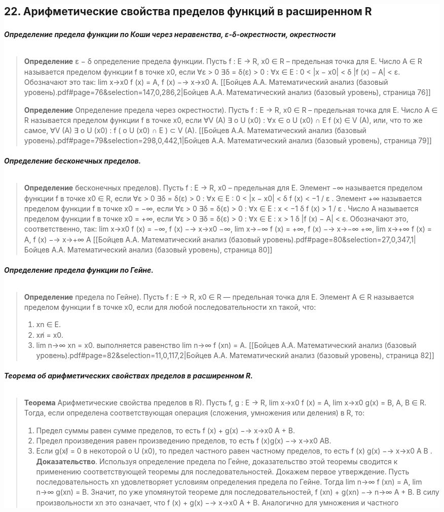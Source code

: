 ## **22. Арифметические свойства пределов функций в расширенном R**
###### **Определение предела функции по Коши через неравенства, ε-δ-окрестности, окрестности** 
> 	**Определение** ε − δ определение предела функции. 
> Пусть f : E → R, x0 ∈ R – предельная точка для E. Число A ∈ R называется пределом функции f в точке x0, если 
> ∀ε > 0 ∃δ = δ(ε) > 0 : ∀x ∈ E : 0 < |x − x0| < δ |f (x) − A| < ε. Обозначают это так: 
> lim x→x0 f (x) = A, f (x) −→ x→x0 A.
[[Бойцев А.А. Математический анализ (базовый уровень).pdf#page=76&selection=147,0,286,2|Бойцев А.А. Математический анализ (базовый уровень), страница 76]]
>
> 	**Определение** Определение предела через окрестности). 
> Пусть f : E → R, x0 ∈ R – предельная точка для E. Число A ∈ R называется пределом функции f в точке x0, если 
> ∀V (A) ∃ o U (x0) : ∀x ∈ o U (x0) ∩ E f (x) ∈ V (A), или, что то же самое, 
> ∀V (A) ∃ o U (x0) : f ( o U (x0) ∩ E ) ⊂ V (A).
[[Бойцев А.А. Математический анализ (базовый уровень).pdf#page=79&selection=298,0,442,1|Бойцев А.А. Математический анализ (базовый уровень), страница 79]]
###### **Определение бесконечных пределов.** 
> 	**Определение** бесконечных пределов). 
> Пусть f : E → R, x0 – предельная для E. 
> Элемент −∞ называется пределом функции f в точке x0 ∈ R, если 
> ∀ε > 0 ∃δ = δ(ε) > 0 : ∀x ∈ E : 0 < |x − x0| < δ f (x) < −1 / ε . 
> Элемент +∞ называется пределом функции f в точке x0 = −∞, если 
> ∀ε > 0 ∃δ = δ(ε) > 0 : ∀x ∈ E : x < −1 δ f (x) > 1 / ε . 
> Число A называется пределом функции f в точке x0 = +∞, если 
> ∀ε > 0 ∃δ = δ(ε) > 0 : ∀x ∈ E : x > 1 δ |f (x) − A| < ε. 
> Обозначают это, соответственно, так: 
> lim x→x0 f (x) = −∞, f (x) −→ x→x0 −∞, lim x→−∞ f (x) = +∞, f (x) −→ x→−∞ +∞, lim x→+∞ f (x) = A, f (x) −→ x→+∞ A
[[Бойцев А.А. Математический анализ (базовый уровень).pdf#page=80&selection=27,0,347,1|Бойцев А.А. Математический анализ (базовый уровень), страница 80]]
###### **Определение предела функции по Гейне.** 
> 	**Определение** предела по Гейне). 
> Пусть f : E → R, x0 ∈ R — предельная точка для E. Элемент A ∈ R называется пределом функции f в точке x0, если для любой последовательности xn такой, что: 
> 1. xn ∈ E. 
> 2. xn̸ = x0. 
> 3. lim n→∞ xn = x0. 
> выполняется равенство lim n→∞ f (xn) = A.
[[Бойцев А.А. Математический анализ (базовый уровень).pdf#page=82&selection=11,0,117,2|Бойцев А.А. Математический анализ (базовый уровень), страница 82]]
###### **Теорема об арифметических свойствах пределов в расширенном R.**
> 	**Теорема** Арифметические свойства пределов в R). 
> Пусть f, g : E → R, lim x→x0 f (x) = A, lim x→x0 g(x) = B, A, B ∈ R. Тогда, если определена соответствующая операция (сложения, умножения или деления) в R, то: 
> 1. Предел суммы равен сумме пределов, то есть 
> 	f (x) + g(x) −→ x→x0 A + B. 
> 2. Предел произведения равен произведению пределов, то есть 
> 	f (x)g(x) −→ x→x0 AB. 
> 3. Если g(x)̸ = 0 в некоторой o U (x0), то предел частного равен частному пределов, то есть 
> 	f (x) g(x) −→ x→x0 A B . 
> 	**Доказательство**. 
> Используя определение предела по Гейне, доказательство этой теоремы сводится к применению соответствующей теоремы для последовательностей. Докажем первое утверждение. 
> Пусть последовательность xn удовлетворяет условиям определения предела по Гейне. Тогда lim n→∞ f (xn) = A, lim n→∞ g(xn) = B. Значит, по уже упомянутой теореме для последовательностей, f (xn) + g(xn) −→ n→∞ A + B. В силу произвольности xn это означает, что f (x) + g(x) −→ x→x0 A + B.
> 	Аналогично для умножения и частного